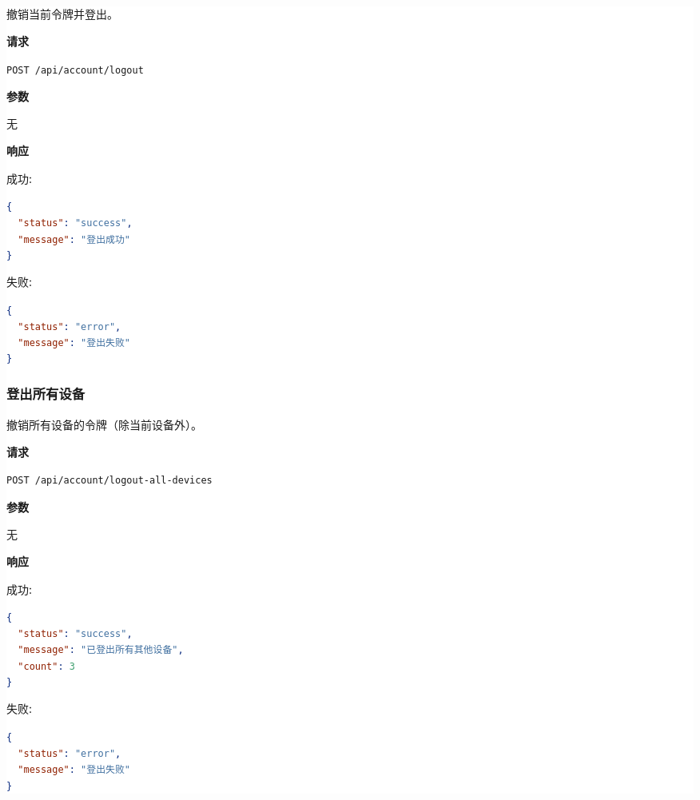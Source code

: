 撤销当前令牌并登出。

**请求**

```
POST /api/account/logout
```

**参数**

无

**响应**

成功:
```json
{
  "status": "success",
  "message": "登出成功"
}
```

失败:
```json
{
  "status": "error",
  "message": "登出失败"
}
```

### 登出所有设备

撤销所有设备的令牌（除当前设备外）。

**请求**

```
POST /api/account/logout-all-devices
```

**参数**

无

**响应**

成功:
```json
{
  "status": "success",
  "message": "已登出所有其他设备",
  "count": 3
}
```

失败:
```json
{
  "status": "error",
  "message": "登出失败"
}
```
